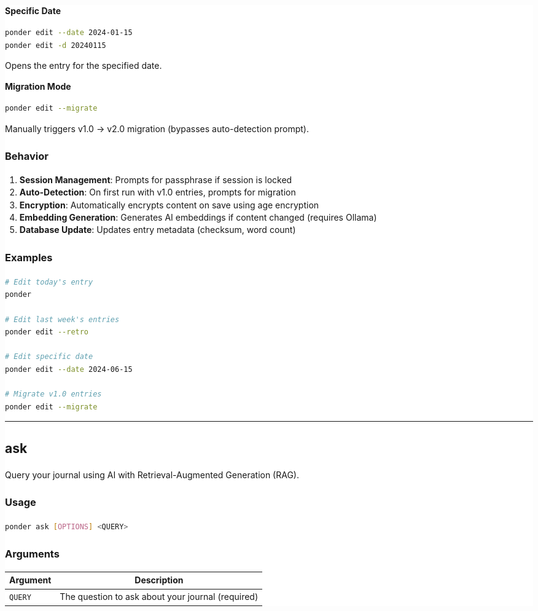 **Specific Date**
```bash
ponder edit --date 2024-01-15
ponder edit -d 20240115
```
Opens the entry for the specified date.

**Migration Mode**
```bash
ponder edit --migrate
```
Manually triggers v1.0 → v2.0 migration (bypasses auto-detection prompt).

### Behavior

1. **Session Management**: Prompts for passphrase if session is locked
2. **Auto-Detection**: On first run with v1.0 entries, prompts for migration
3. **Encryption**: Automatically encrypts content on save using age encryption
4. **Embedding Generation**: Generates AI embeddings if content changed (requires Ollama)
5. **Database Update**: Updates entry metadata (checksum, word count)

### Examples

```bash
# Edit today's entry
ponder

# Edit last week's entries
ponder edit --retro

# Edit specific date
ponder edit --date 2024-06-15

# Migrate v1.0 entries
ponder edit --migrate
```

---

## ask

Query your journal using AI with Retrieval-Augmented Generation (RAG).

### Usage

```bash
ponder ask [OPTIONS] <QUERY>
```

### Arguments

| Argument | Description |
|----------|-------------|
| `QUERY` | The question to ask about your journal (required) |
